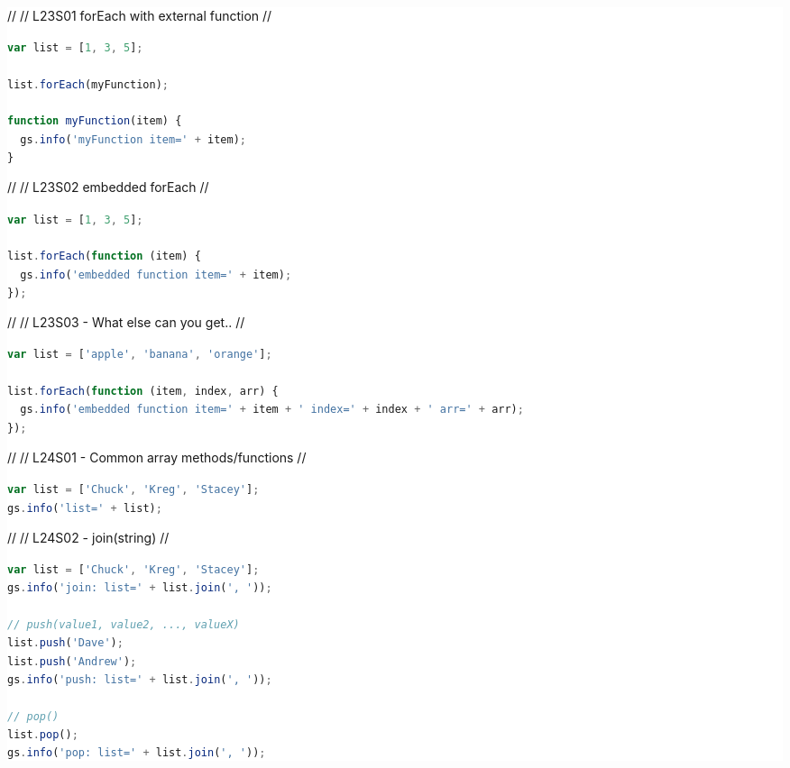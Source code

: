 //
// L23S01 forEach with external function
//

```javascript
var list = [1, 3, 5];

list.forEach(myFunction);

function myFunction(item) {
  gs.info('myFunction item=' + item);
}
```

//
// L23S02 embedded forEach
//

```javascript
var list = [1, 3, 5];

list.forEach(function (item) {
  gs.info('embedded function item=' + item);
});
```

//
// L23S03 - What else can you get..
//

```javascript
var list = ['apple', 'banana', 'orange'];

list.forEach(function (item, index, arr) {
  gs.info('embedded function item=' + item + ' index=' + index + ' arr=' + arr);
});
```

//
//  L24S01 - Common array methods/functions
//

```javascript
var list = ['Chuck', 'Kreg', 'Stacey'];
gs.info('list=' + list);
```

//
// L24S02 - join(string)
//

```javascript
var list = ['Chuck', 'Kreg', 'Stacey'];
gs.info('join: list=' + list.join(', '));

// push(value1, value2, ..., valueX)
list.push('Dave');
list.push('Andrew');
gs.info('push: list=' + list.join(', '));

// pop()
list.pop();
gs.info('pop: list=' + list.join(', '));
```
